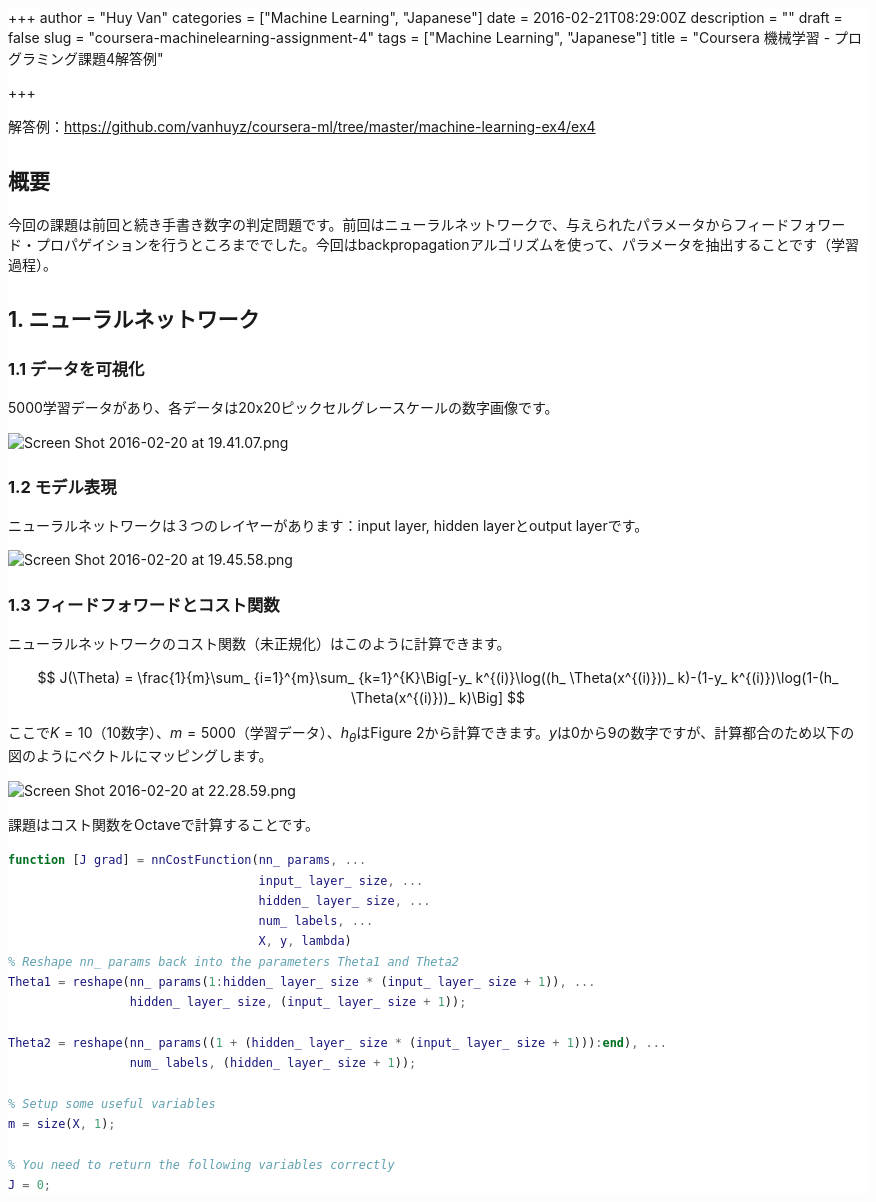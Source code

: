 +++
author = "Huy Van"
categories = ["Machine Learning", "Japanese"]
date = 2016-02-21T08:29:00Z
description = ""
draft = false
slug = "coursera-machinelearning-assignment-4"
tags = ["Machine Learning", "Japanese"]
title = "Coursera 機械学習 - プログラミング課題4解答例"

+++


解答例：https://github.com/vanhuyz/coursera-ml/tree/master/machine-learning-ex4/ex4

## 概要
今回の課題は前回と続き手書き数字の判定問題です。前回はニューラルネットワークで、与えられたパラメータからフィードフォワード・プロパゲイションを行うところまででした。今回はbackpropagationアルゴリズムを使って、パラメータを抽出することです（学習過程）。

## 1. ニューラルネットワーク
### 1.1 データを可視化

5000学習データがあり、各データは20x20ピックセルグレースケールの数字画像です。

<img width="408" alt="Screen Shot 2016-02-20 at 19.41.07.png" src="https://galapagos.qiita.com/files/0b4be25d-2fcd-bff9-2565-76c87570a54c.png">

### 1.2 モデル表現

ニューラルネットワークは３つのレイヤーがあります：input layer, hidden layerとoutput layerです。

<img width="478" alt="Screen Shot 2016-02-20 at 19.45.58.png" src="https://galapagos.qiita.com/files/1cc58d12-0384-a91b-5f8b-77ef03d9d31d.png">

### 1.3 フィードフォワードとコスト関数
ニューラルネットワークのコスト関数（未正規化）はこのように計算できます。

$$
J(\Theta) = \frac{1}{m}\sum_ {i=1}^{m}\sum_ {k=1}^{K}\Big[-y_ k^{(i)}\log((h_ \Theta(x^{(i)}))_ k)-(1-y_ k^{(i)})\log(1-(h_ \Theta(x^{(i)}))_ k)\Big]
$$

ここで$K=10$（10数字）、$m=5000$（学習データ）、$h_ \theta$はFigure 2から計算できます。$y$は0から9の数字ですが、計算都合のため以下の図のようにベクトルにマッピングします。

![Screen Shot 2016-02-20 at 22.28.59.png](https://galapagos.qiita.com/files/c3aac2b7-93d6-323c-5ba2-6a84f67a2436.png)

課題はコスト関数をOctaveで計算することです。

```octave:nnCostFunction.m
function [J grad] = nnCostFunction(nn_ params, ...
                                   input_ layer_ size, ...
                                   hidden_ layer_ size, ...
                                   num_ labels, ...
                                   X, y, lambda)
% Reshape nn_ params back into the parameters Theta1 and Theta2
Theta1 = reshape(nn_ params(1:hidden_ layer_ size * (input_ layer_ size + 1)), ...
                 hidden_ layer_ size, (input_ layer_ size + 1));

Theta2 = reshape(nn_ params((1 + (hidden_ layer_ size * (input_ layer_ size + 1))):end), ...
                 num_ labels, (hidden_ layer_ size + 1));

% Setup some useful variables
m = size(X, 1);
         
% You need to return the following variables correctly 
J = 0;
```